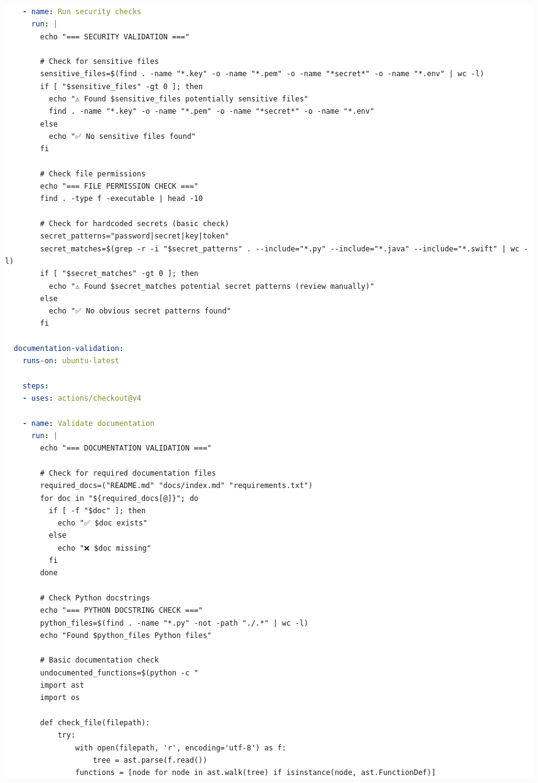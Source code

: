 ```yaml
    - name: Run security checks
      run: |
        echo "=== SECURITY VALIDATION ==="

        # Check for sensitive files
        sensitive_files=$(find . -name "*.key" -o -name "*.pem" -o -name "*secret*" -o -name "*.env" | wc -l)
        if [ "$sensitive_files" -gt 0 ]; then
          echo "⚠️ Found $sensitive_files potentially sensitive files"
          find . -name "*.key" -o -name "*.pem" -o -name "*secret*" -o -name "*.env"
        else
          echo "✅ No sensitive files found"
        fi

        # Check file permissions
        echo "=== FILE PERMISSION CHECK ==="
        find . -type f -executable | head -10

        # Check for hardcoded secrets (basic check)
        secret_patterns="password|secret|key|token"
        secret_matches=$(grep -r -i "$secret_patterns" . --include="*.py" --include="*.java" --include="*.swift" | wc -l)
        if [ "$secret_matches" -gt 0 ]; then
          echo "⚠️ Found $secret_matches potential secret patterns (review manually)"
        else
          echo "✅ No obvious secret patterns found"
        fi

  documentation-validation:
    runs-on: ubuntu-latest

    steps:
    - uses: actions/checkout@v4

    - name: Validate documentation
      run: |
        echo "=== DOCUMENTATION VALIDATION ==="

        # Check for required documentation files
        required_docs=("README.md" "docs/index.md" "requirements.txt")
        for doc in "${required_docs[@]}"; do
          if [ -f "$doc" ]; then
            echo "✅ $doc exists"
          else
            echo "❌ $doc missing"
          fi
        done

        # Check Python docstrings
        echo "=== PYTHON DOCSTRING CHECK ==="
        python_files=$(find . -name "*.py" -not -path "./.*" | wc -l)
        echo "Found $python_files Python files"

        # Basic documentation check
        undocumented_functions=$(python -c "
        import ast
        import os

        def check_file(filepath):
            try:
                with open(filepath, 'r', encoding='utf-8') as f:
                    tree = ast.parse(f.read())
                functions = [node for node in ast.walk(tree) if isinstance(node, ast.FunctionDef)]
```